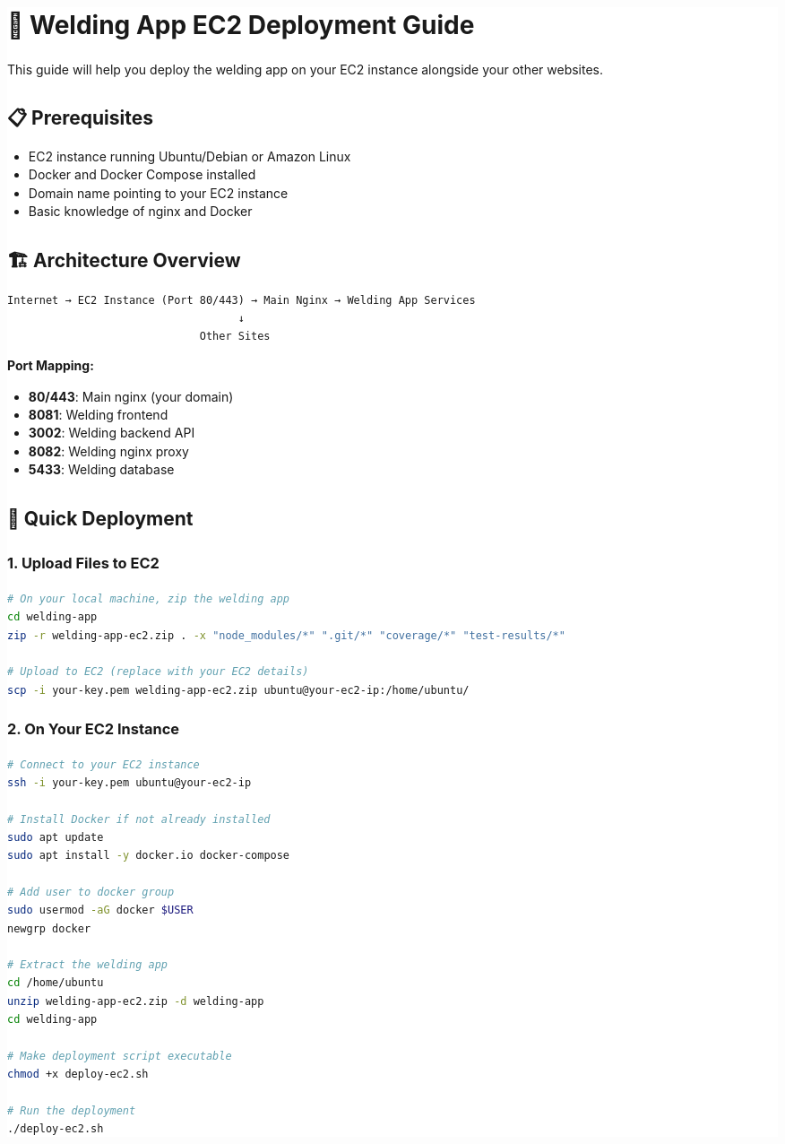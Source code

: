 # 🚀 Welding App EC2 Deployment Guide

This guide will help you deploy the welding app on your EC2 instance alongside your other websites.

## 📋 **Prerequisites**

- EC2 instance running Ubuntu/Debian or Amazon Linux
- Docker and Docker Compose installed
- Domain name pointing to your EC2 instance
- Basic knowledge of nginx and Docker

## 🏗️ **Architecture Overview**

```
Internet → EC2 Instance (Port 80/443) → Main Nginx → Welding App Services
                                    ↓
                              Other Sites
```

**Port Mapping:**
- **80/443**: Main nginx (your domain)
- **8081**: Welding frontend
- **3002**: Welding backend API
- **8082**: Welding nginx proxy
- **5433**: Welding database

## 🚀 **Quick Deployment**

### **1. Upload Files to EC2**

```bash
# On your local machine, zip the welding app
cd welding-app
zip -r welding-app-ec2.zip . -x "node_modules/*" ".git/*" "coverage/*" "test-results/*"

# Upload to EC2 (replace with your EC2 details)
scp -i your-key.pem welding-app-ec2.zip ubuntu@your-ec2-ip:/home/ubuntu/
```

### **2. On Your EC2 Instance**

```bash
# Connect to your EC2 instance
ssh -i your-key.pem ubuntu@your-ec2-ip

# Install Docker if not already installed
sudo apt update
sudo apt install -y docker.io docker-compose

# Add user to docker group
sudo usermod -aG docker $USER
newgrp docker

# Extract the welding app
cd /home/ubuntu
unzip welding-app-ec2.zip -d welding-app
cd welding-app

# Make deployment script executable
chmod +x deploy-ec2.sh

# Run the deployment
./deploy-ec2.sh
```